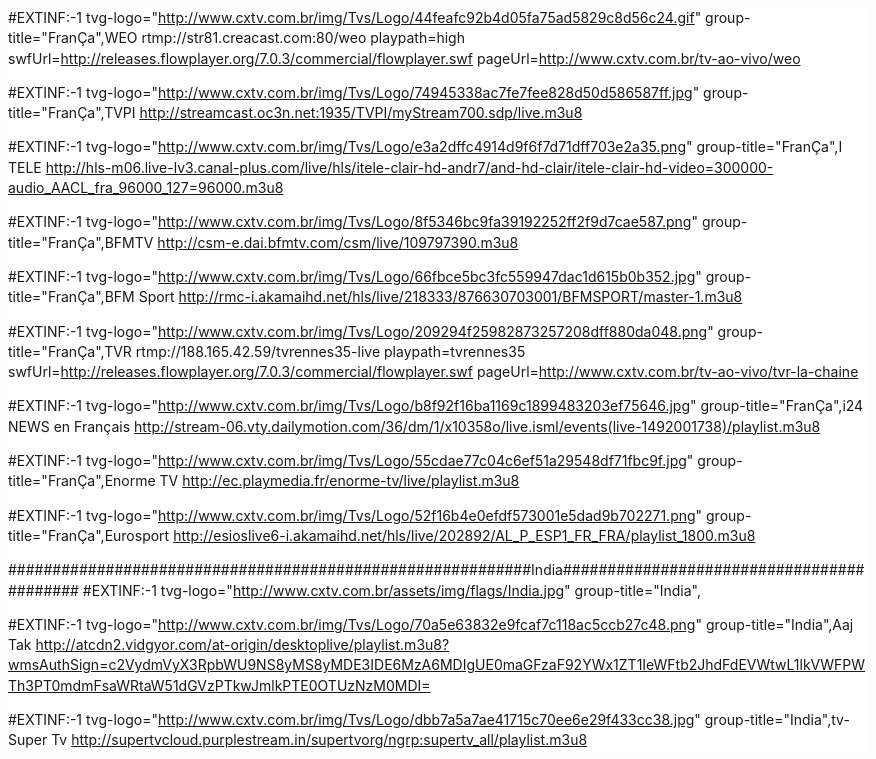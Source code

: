 #EXTINF:-1 tvg-logo="http://www.cxtv.com.br/img/Tvs/Logo/44feafc92b4d05fa75ad5829c8d56c24.gif" group-title="FranÇa",WEO
rtmp://str81.creacast.com:80/weo playpath=high  swfUrl=http://releases.flowplayer.org/7.0.3/commercial/flowplayer.swf  pageUrl=http://www.cxtv.com.br/tv-ao-vivo/weo

#EXTINF:-1 tvg-logo="http://www.cxtv.com.br/img/Tvs/Logo/74945338ac7fe7fee828d50d586587ff.jpg" group-title="FranÇa",TVPI
http://streamcast.oc3n.net:1935/TVPI/myStream700.sdp/live.m3u8

#EXTINF:-1 tvg-logo="http://www.cxtv.com.br/img/Tvs/Logo/e3a2dffc4914d9f6f7d71dff703e2a35.png" group-title="FranÇa",I TELE
http://hls-m06.live-lv3.canal-plus.com/live/hls/itele-clair-hd-andr7/and-hd-clair/itele-clair-hd-video=300000-audio_AACL_fra_96000_127=96000.m3u8

#EXTINF:-1 tvg-logo="http://www.cxtv.com.br/img/Tvs/Logo/8f5346bc9fa39192252ff2f9d7cae587.png" group-title="FranÇa",BFMTV
http://csm-e.dai.bfmtv.com/csm/live/109797390.m3u8

#EXTINF:-1 tvg-logo="http://www.cxtv.com.br/img/Tvs/Logo/66fbce5bc3fc559947dac1d615b0b352.jpg" group-title="FranÇa",BFM Sport
http://rmc-i.akamaihd.net/hls/live/218333/876630703001/BFMSPORT/master-1.m3u8

#EXTINF:-1 tvg-logo="http://www.cxtv.com.br/img/Tvs/Logo/209294f25982873257208dff880da048.png" group-title="FranÇa",TVR
rtmp://188.165.42.59/tvrennes35-live playpath=tvrennes35  swfUrl=http://releases.flowplayer.org/7.0.3/commercial/flowplayer.swf  pageUrl=http://www.cxtv.com.br/tv-ao-vivo/tvr-la-chaine

#EXTINF:-1 tvg-logo="http://www.cxtv.com.br/img/Tvs/Logo/b8f92f16ba1169c1899483203ef75646.jpg" group-title="FranÇa",i24 NEWS en Français
http://stream-06.vty.dailymotion.com/36/dm/1/x10358o/live.isml/events(live-1492001738)/playlist.m3u8


#EXTINF:-1 tvg-logo="http://www.cxtv.com.br/img/Tvs/Logo/55cdae77c04c6ef51a29548df71fbc9f.jpg" group-title="FranÇa",Enorme TV
http://ec.playmedia.fr/enorme-tv/live/playlist.m3u8


#EXTINF:-1 tvg-logo="http://www.cxtv.com.br/img/Tvs/Logo/52f16b4e0efdf573001e5dad9b702271.png" group-title="FranÇa",Eurosport
http://esioslive6-i.akamaihd.net/hls/live/202892/AL_P_ESP1_FR_FRA/playlist_1800.m3u8



###########################################################India##########################################
#EXTINF:-1 tvg-logo="http://www.cxtv.com.br/assets/img/flags/India.jpg" group-title="India",

#EXTINF:-1 tvg-logo="http://www.cxtv.com.br/img/Tvs/Logo/70a5e63832e9fcaf7c118ac5ccb27c48.png" group-title="India",Aaj Tak
http://atcdn2.vidgyor.com/at-origin/desktoplive/playlist.m3u8?wmsAuthSign=c2VydmVyX3RpbWU9NS8yMS8yMDE3IDE6MzA6MDIgUE0maGFzaF92YWx1ZT1IeWFtb2JhdFdEVWtwL1lkVWFPWTh3PT0mdmFsaWRtaW51dGVzPTkwJmlkPTE0OTUzNzM0MDI=

#EXTINF:-1 tvg-logo="http://www.cxtv.com.br/img/Tvs/Logo/dbb7a5a7ae41715c70ee6e29f433cc38.jpg" group-title="India",tv-Super Tv
http://supertvcloud.purplestream.in/supertvorg/ngrp:supertv_all/playlist.m3u8
